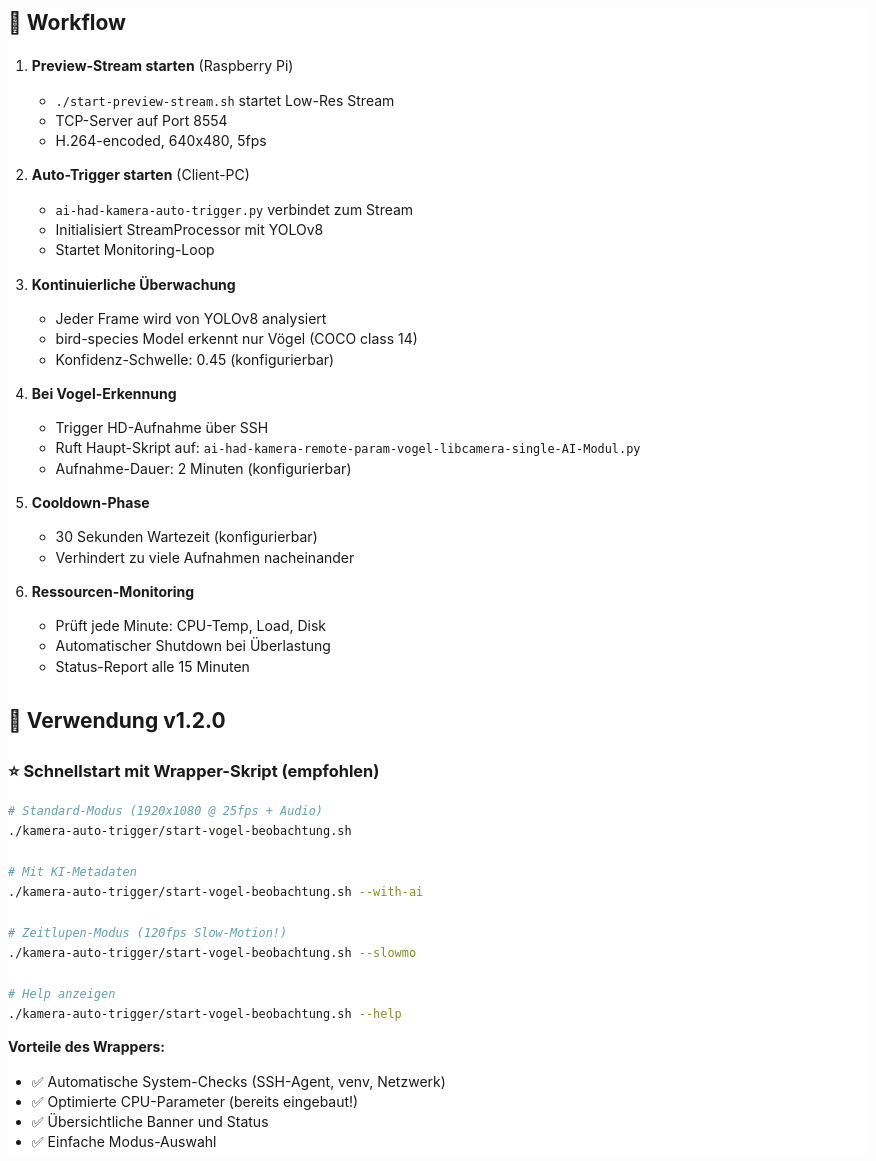 ## 🔄 Workflow

1. **Preview-Stream starten** (Raspberry Pi)
   - `./start-preview-stream.sh` startet Low-Res Stream
   - TCP-Server auf Port 8554
   - H.264-encoded, 640x480, 5fps

2. **Auto-Trigger starten** (Client-PC)
   - `ai-had-kamera-auto-trigger.py` verbindet zum Stream
   - Initialisiert StreamProcessor mit YOLOv8
   - Startet Monitoring-Loop

3. **Kontinuierliche Überwachung**
   - Jeder Frame wird von YOLOv8 analysiert
   - bird-species Model erkennt nur Vögel (COCO class 14)
   - Konfidenz-Schwelle: 0.45 (konfigurierbar)

4. **Bei Vogel-Erkennung**
   - Trigger HD-Aufnahme über SSH
   - Ruft Haupt-Skript auf: `ai-had-kamera-remote-param-vogel-libcamera-single-AI-Modul.py`
   - Aufnahme-Dauer: 2 Minuten (konfigurierbar)

5. **Cooldown-Phase**
   - 30 Sekunden Wartezeit (konfigurierbar)
   - Verhindert zu viele Aufnahmen nacheinander

6. **Ressourcen-Monitoring**
   - Prüft jede Minute: CPU-Temp, Load, Disk
   - Automatischer Shutdown bei Überlastung
   - Status-Report alle 15 Minuten

## 🚀 Verwendung v1.2.0

### ⭐ Schnellstart mit Wrapper-Skript (empfohlen)

```bash
# Standard-Modus (1920x1080 @ 25fps + Audio)
./kamera-auto-trigger/start-vogel-beobachtung.sh

# Mit KI-Metadaten
./kamera-auto-trigger/start-vogel-beobachtung.sh --with-ai

# Zeitlupen-Modus (120fps Slow-Motion!)
./kamera-auto-trigger/start-vogel-beobachtung.sh --slowmo

# Help anzeigen
./kamera-auto-trigger/start-vogel-beobachtung.sh --help
```

**Vorteile des Wrappers:**
- ✅ Automatische System-Checks (SSH-Agent, venv, Netzwerk)
- ✅ Optimierte CPU-Parameter (bereits eingebaut!)
- ✅ Übersichtliche Banner und Status
- ✅ Einfache Modus-Auswahl
